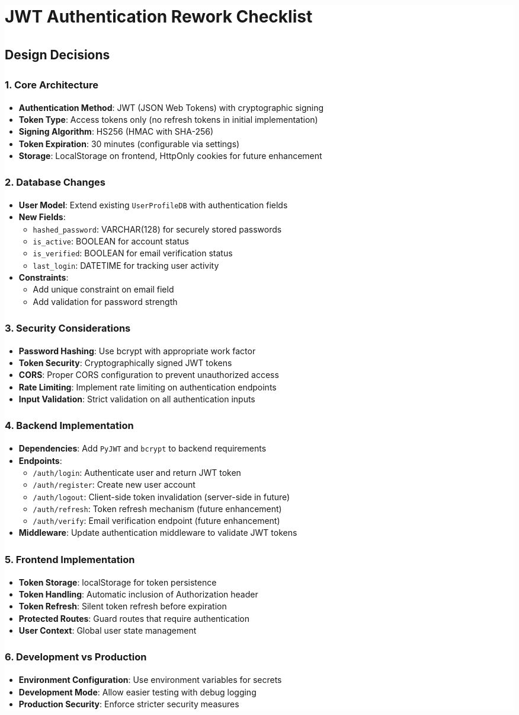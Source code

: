 # JWT Authentication Rework Checklist

## Design Decisions

### 1. Core Architecture
- **Authentication Method**: JWT (JSON Web Tokens) with cryptographic signing
- **Token Type**: Access tokens only (no refresh tokens in initial implementation)
- **Signing Algorithm**: HS256 (HMAC with SHA-256)
- **Token Expiration**: 30 minutes (configurable via settings)
- **Storage**: LocalStorage on frontend, HttpOnly cookies for future enhancement

### 2. Database Changes
- **User Model**: Extend existing `UserProfileDB` with authentication fields
- **New Fields**:
  - `hashed_password`: VARCHAR(128) for securely stored passwords
  - `is_active`: BOOLEAN for account status
  - `is_verified`: BOOLEAN for email verification status
  - `last_login`: DATETIME for tracking user activity
- **Constraints**:
  - Add unique constraint on email field
  - Add validation for password strength

### 3. Security Considerations
- **Password Hashing**: Use bcrypt with appropriate work factor
- **Token Security**: Cryptographically signed JWT tokens
- **CORS**: Proper CORS configuration to prevent unauthorized access
- **Rate Limiting**: Implement rate limiting on authentication endpoints
- **Input Validation**: Strict validation on all authentication inputs

### 4. Backend Implementation
- **Dependencies**: Add `PyJWT` and `bcrypt` to backend requirements
- **Endpoints**:
  - `/auth/login`: Authenticate user and return JWT token
  - `/auth/register`: Create new user account
  - `/auth/logout`: Client-side token invalidation (server-side in future)
  - `/auth/refresh`: Token refresh mechanism (future enhancement)
  - `/auth/verify`: Email verification endpoint (future enhancement)
- **Middleware**: Update authentication middleware to validate JWT tokens

### 5. Frontend Implementation
- **Token Storage**: localStorage for token persistence
- **Token Handling**: Automatic inclusion of Authorization header
- **Token Refresh**: Silent token refresh before expiration
- **Protected Routes**: Guard routes that require authentication
- **User Context**: Global user state management

### 6. Development vs Production
- **Environment Configuration**: Use environment variables for secrets
- **Development Mode**: Allow easier testing with debug logging
- **Production Security**: Enforce stricter security measures
